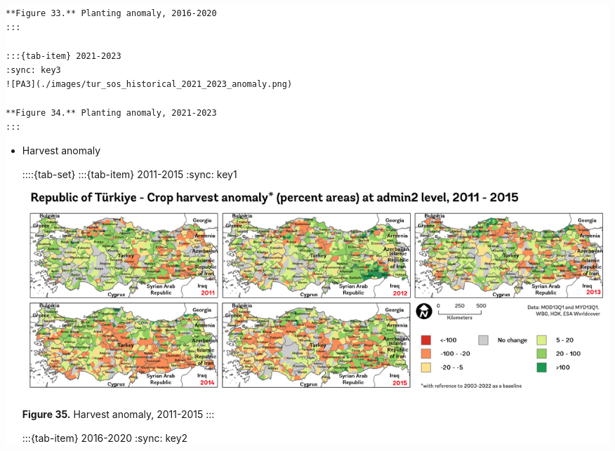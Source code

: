 	**Figure 33.** Planting anomaly, 2016-2020
	:::

	:::{tab-item} 2021-2023
	:sync: key3
	![PA3](./images/tur_sos_historical_2021_2023_anomaly.png)

	**Figure 34.** Planting anomaly, 2021-2023
	:::

* Harvest anomaly

	::::{tab-set}
	:::{tab-item} 2011-2015
	:sync: key1
	![HA1](./images/tur_eos_historical_2011_2015_anomaly.png)

	**Figure 35.** Harvest anomaly, 2011-2015
	:::

	:::{tab-item} 2016-2020
	:sync: key2